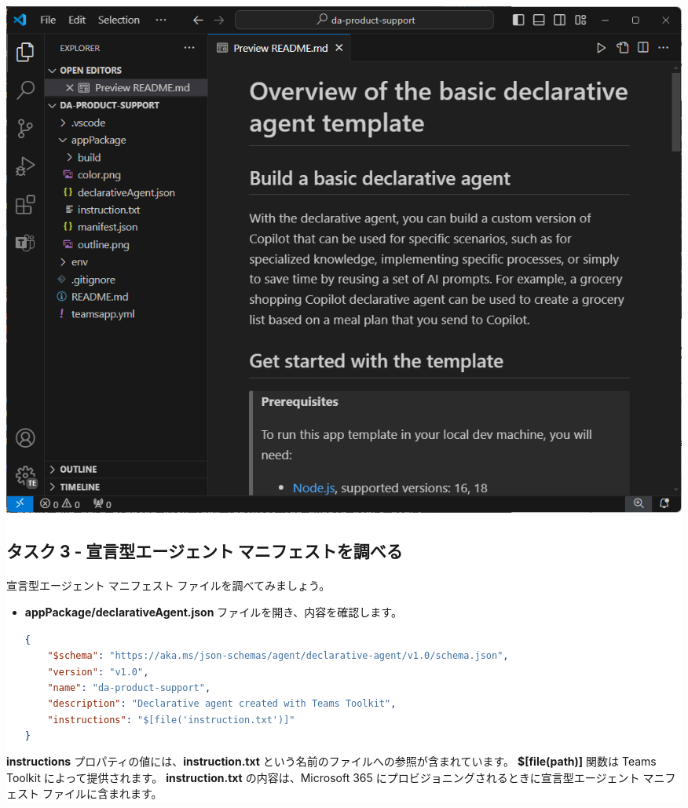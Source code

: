 ![エクスプローラー ビューのスターター プロジェクトの Readme ファイルとフォルダー構造を示す Visual Studio Code のスクリーンショット。](../media/LAB_01/create-complete.png)

## タスク 3 - 宣言型エージェント マニフェストを調べる

宣言型エージェント マニフェスト ファイルを調べてみましょう。

- **appPackage/declarativeAgent.json** ファイルを開き、内容を確認します。

    ```json
    {
        "$schema": "https://aka.ms/json-schemas/agent/declarative-agent/v1.0/schema.json",
        "version": "v1.0",
        "name": "da-product-support",
        "description": "Declarative agent created with Teams Toolkit",
        "instructions": "$[file('instruction.txt')]"
    }
    ```

**instructions** プロパティの値には、**instruction.txt** という名前のファイルへの参照が含まれています。 **$[file(path)]** 関数は Teams Toolkit によって提供されます。 **instruction.txt** の内容は、Microsoft 365 にプロビジョニングされるときに宣言型エージェント マニフェスト ファイルに含まれます。
